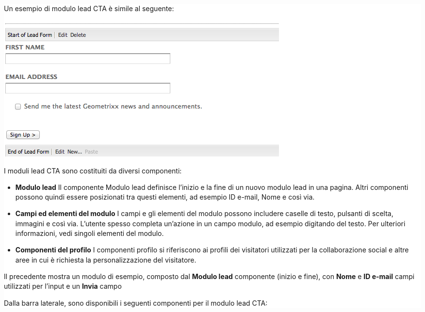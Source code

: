 Un esempio di modulo lead CTA è simile al seguente:

![chlimage_1-33](assets/chlimage_1-33.png)

I moduli lead CTA sono costituiti da diversi componenti:

* **Modulo lead**
Il componente Modulo lead definisce l’inizio e la fine di un nuovo modulo lead in una pagina. Altri componenti possono quindi essere posizionati tra questi elementi, ad esempio ID e-mail, Nome e così via.

* **Campi ed elementi del modulo**
I campi e gli elementi del modulo possono includere caselle di testo, pulsanti di scelta, immagini e così via. L’utente spesso completa un’azione in un campo modulo, ad esempio digitando del testo. Per ulteriori informazioni, vedi singoli elementi del modulo.

* **Componenti del profilo**
I componenti profilo si riferiscono ai profili dei visitatori utilizzati per la collaborazione social e altre aree in cui è richiesta la personalizzazione del visitatore.

Il precedente mostra un modulo di esempio, composto dal **Modulo lead** componente (inizio e fine), con **Nome** e **ID e-mail** campi utilizzati per l’input e un **Invia** campo

Dalla barra laterale, sono disponibili i seguenti componenti per il modulo lead CTA:
